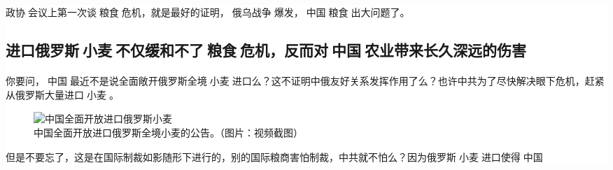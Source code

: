    政协
  </ok>
  会议上第一次谈
  <ok href="/term/98382">
   粮食
  </ok>
  危机，就是最好的证明，
  <ok href="/term/685654">
   俄乌战争
  </ok>
  爆发，
  <ok href="/term/1120">
   中国
  </ok>
  <ok href="/term/98382">
   粮食
  </ok>
  出大问题了。
 </p>
 <h2>
  进口俄罗斯
  <ok href="/term/268555">
   小麦
  </ok>
  不仅缓和不了
  <ok href="/term/98382">
   粮食
  </ok>
  危机，反而对
  <ok href="/term/1120">
   中国
  </ok>
  农业带来长久深远的伤害
 </h2>
 <p>
  你要问，
  <ok href="/term/1120">
   中国
  </ok>
  最近不是说全面敞开俄罗斯全境
  <ok href="/term/268555">
   小麦
  </ok>
  进口么？这不证明中俄友好关系发挥作用了么？也许中共为了尽快解决眼下危机，赶紧从俄罗斯大量进口
  <ok href="/term/268555">
   小麦
  </ok>
  。
 </p>
 <figure class="OImage__StyledFigure-sc-1lfley0-0 hHSfVg">
  <img alt="中国全面开放进口俄罗斯小麦" src="https://img.soundofhope.org/2022-03/1646770274127.jpg"/>
  <br/><figcaption>
   中国全面开放进口俄罗斯全境小麦的公告。（图片：视频截图）
  </figcaption>
 </figure>
 <p>
  但是不要忘了，这是在国际制裁如影随形下进行的，别的国际粮商害怕制裁，中共就不怕么？因为俄罗斯
  <ok href="/term/268555">
   小麦
  </ok>
  进口使得
  <ok href="/term/1120">
   中国